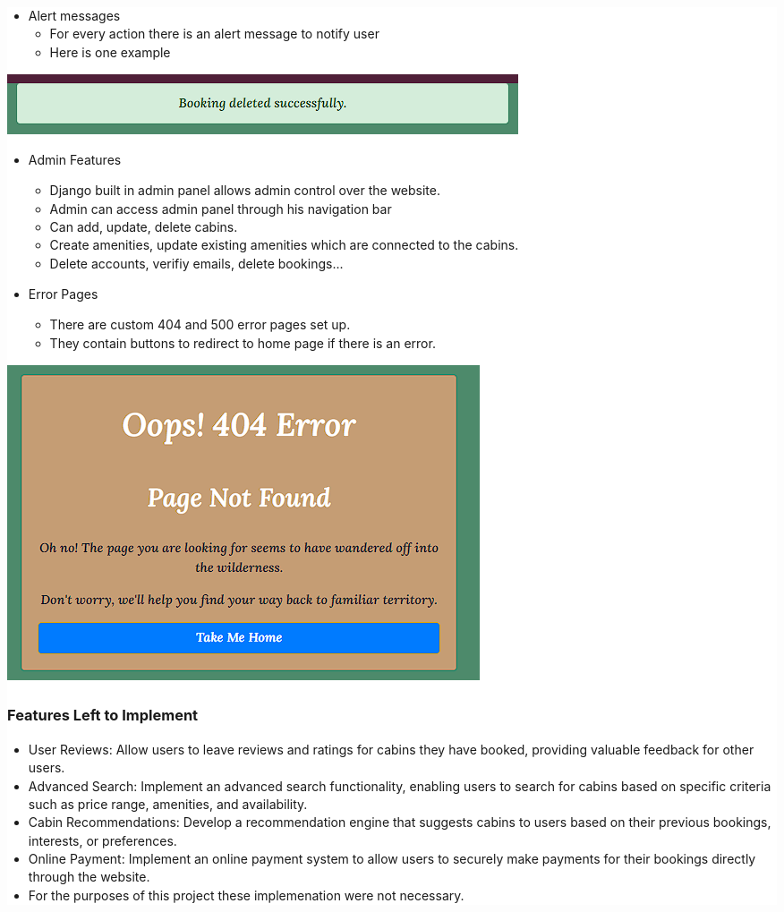 * Alert messages
    * For every action there is an alert message to notify user
    * Here is one example

![Alert Message](documentation/readme_images/delete-message.PNG)

* Admin Features
    * Django built in admin panel allows admin control over the website.
    * Admin can access admin panel through his navigation bar
    * Can add, update, delete cabins.
    * Create amenities, update existing amenities which are connected to the cabins.
    * Delete accounts, verifiy emails, delete bookings...

* Error Pages
    * There are custom 404 and 500 error pages set up.
    * They contain buttons to redirect to home page if there is an error.

![Error](documentation/readme_images/error.PNG)

### Features Left to Implement 

* User Reviews: Allow users to leave reviews and ratings for cabins they have booked, providing valuable feedback for other users.
* Advanced Search: Implement an advanced search functionality, enabling users to search for cabins based on specific criteria such as price range, amenities, and availability.
* Cabin Recommendations: Develop a recommendation engine that suggests cabins to users based on their previous bookings, interests, or preferences.
* Online Payment: Implement an online payment system to allow users to securely make payments for their bookings directly through the website.
* For the purposes of this project these implemenation were not necessary.
